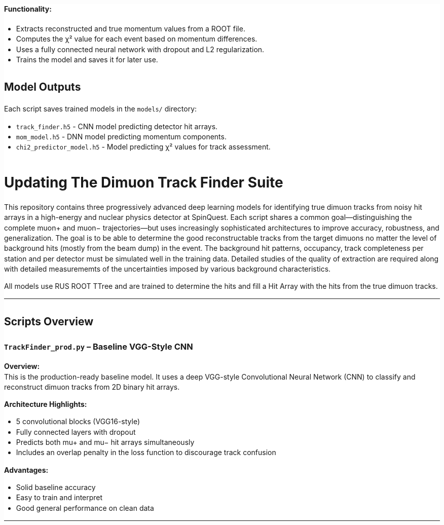 #### Functionality:
- Extracts reconstructed and true momentum values from a ROOT file.
- Computes the χ² value for each event based on momentum differences.
- Uses a fully connected neural network with dropout and L2 regularization.
- Trains the model and saves it for later use.

## Model Outputs
Each script saves trained models in the `models/` directory:
- `track_finder.h5` - CNN model predicting detector hit arrays.
- `mom_model.h5` - DNN model predicting momentum components.
- `chi2_predictor_model.h5` - Model predicting χ² values for track assessment.





# Updating The Dimuon Track Finder Suite

This repository contains three progressively advanced deep learning models for identifying true dimuon tracks from noisy hit arrays in a high-energy
and nuclear physics detector at SpinQuest. Each script shares a common goal—distinguishing the complete muon+ and muon− trajectories—but uses increasingly
sophisticated architectures to improve accuracy, robustness, and generalization.  The goal is to be able to determine the good reconstructable tracks from 
the target dimuons no matter the level of background hits (mostly from the beam dump) in the event.  The background hit patterns, occupancy, track completeness
per station and per detector must be simulated well in the training data.  Detailed studies of the quality of extraction are required along with detailed
measurememts of the uncertainties imposed by various background characteristics.

All models use RUS ROOT TTree and are trained to determine the hits and fill a Hit Array with the hits from the true dimuon tracks.

---

## Scripts Overview

### `TrackFinder_prod.py` – Baseline VGG-Style CNN

**Overview:**  
This is the production-ready baseline model. It uses a deep VGG-style Convolutional Neural Network (CNN) to classify and reconstruct dimuon tracks from 2D binary hit arrays.

**Architecture Highlights:**
- 5 convolutional blocks (VGG16-style)
- Fully connected layers with dropout
- Predicts both mu+ and mu− hit arrays simultaneously
- Includes an overlap penalty in the loss function to discourage track confusion

**Advantages:**
- Solid baseline accuracy
- Easy to train and interpret
- Good general performance on clean data

---